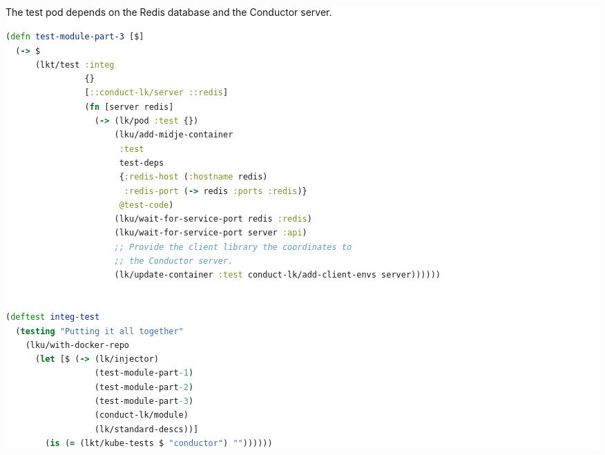 The test pod depends on the Redis database and the Conductor
server.
```clojure
(defn test-module-part-3 [$]
  (-> $
      (lkt/test :integ
                {}
                [::conduct-lk/server ::redis]
                (fn [server redis]
                  (-> (lk/pod :test {})
                      (lku/add-midje-container
                       :test
                       test-deps
                       {:redis-host (:hostname redis)
                        :redis-port (-> redis :ports :redis)}
                       @test-code)
                      (lku/wait-for-service-port redis :redis)
                      (lku/wait-for-service-port server :api)
                      ;; Provide the client library the coordinates to
                      ;; the Conductor server.
                      (lk/update-container :test conduct-lk/add-client-envs server))))))


(deftest integ-test
  (testing "Putting it all together"
    (lku/with-docker-repo
      (let [$ (-> (lk/injector)
                  (test-module-part-1)
                  (test-module-part-2)
                  (test-module-part-3)
                  (conduct-lk/module)
                  (lk/standard-descs))]
        (is (= (lkt/kube-tests $ "conductor") ""))))))
```

